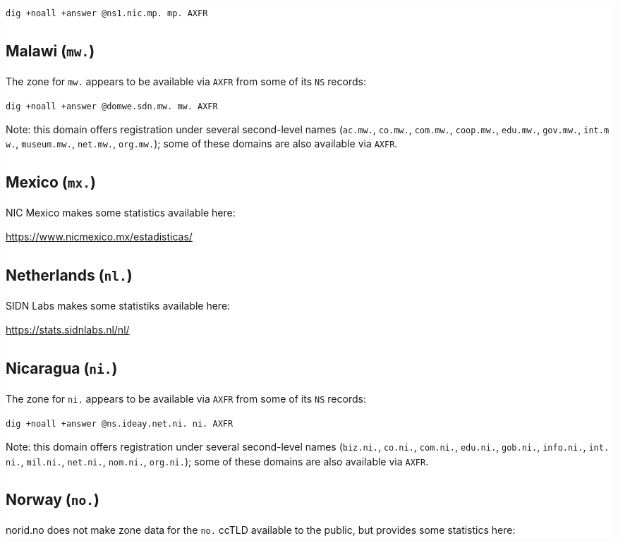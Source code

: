 ```
dig +noall +answer @ns1.nic.mp. mp. AXFR
```

Malawi (`mw.`)
------------

The zone for `mw.` appears to be available via `AXFR`
from some of its `NS` records:

```
dig +noall +answer @domwe.sdn.mw. mw. AXFR
```

Note: this domain offers registration under several
second-level names (`ac.mw.`, `co.mw.`, `com.mw.`,
`coop.mw.`, `edu.mw.`, `gov.mw.`, `int.mw.`,
`museum.mw.`, `net.mw.`, `org.mw.`); some of these
domains are also available via `AXFR`.


Mexico (`mx.`)
------------

NIC Mexico makes some statistics available here:

https://www.nicmexico.mx/estadisticas/

Netherlands (`nl.`)
-----------------

SIDN Labs makes some statistiks available here:

https://stats.sidnlabs.nl/nl/


Nicaragua (`ni.`)
---------------

The zone for `ni.` appears to be available via `AXFR`
from some of its `NS` records:

```
dig +noall +answer @ns.ideay.net.ni. ni. AXFR
```

Note: this domain offers registration under several
second-level names (`biz.ni.`, `co.ni.`, `com.ni.`,
`edu.ni.`, `gob.ni.`, `info.ni.`, `int.ni.`,
`mil.ni.`, `net.ni.`, `nom.ni.`, `org.ni.`); some of these
domains are also available via `AXFR`.


Norway (`no.`)
------------

norid.no does not make zone data for the `no.` ccTLD
available to the public, but provides some statistics
here:
